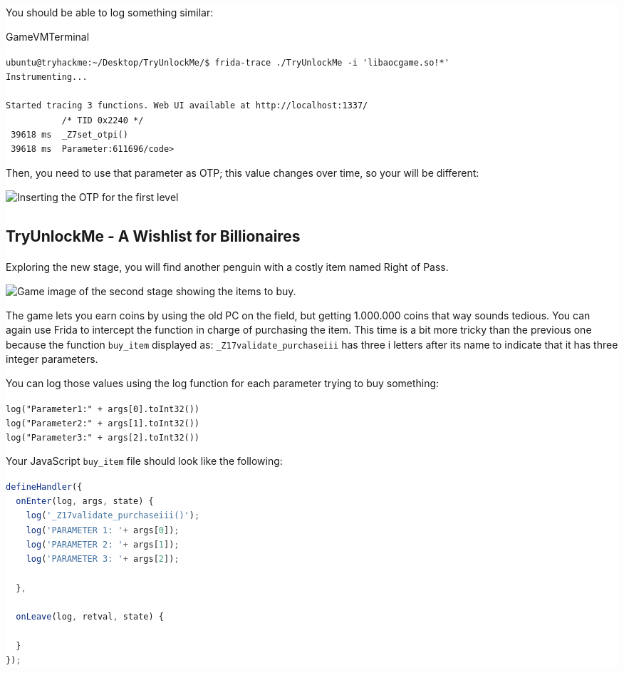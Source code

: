   
You should be able to log something similar:

GameVMTerminal

```shell-session
ubuntu@tryhackme:~/Desktop/TryUnlockMe/$ frida-trace ./TryUnlockMe -i 'libaocgame.so!*'
Instrumenting...                                                        

Started tracing 3 functions. Web UI available at http://localhost:1337/ 
           /* TID 0x2240 */
 39618 ms  _Z7set_otpi()
 39618 ms  Parameter:611696/code>
```

Then, you need to use that parameter as OTP; this value changes over time, so your will be different:

![Inserting the OTP for the first level](https://tryhackme-images.s3.amazonaws.com/user-uploads/63c131e50a24c3005eb34678/room-content/63c131e50a24c3005eb34678-1732658605370.png)

## TryUnlockMe - A Wishlist for Billionaires

Exploring the new stage, you will find another penguin with a costly item named Right of Pass.

![Game image of the second stage showing the items to buy.](https://tryhackme-images.s3.amazonaws.com/user-uploads/5ed5961c6276df568891c3ea/room-content/5ed5961c6276df568891c3ea-1732808985706.png)  

The game lets you earn coins by using the old PC on the field, but getting 1.000.000 coins that way sounds tedious. You can again use Frida to intercept the function in charge of purchasing the item. This time is a bit more tricky than the previous one because the function `buy_item` displayed as: `_Z17validate_purchaseiii` has three i letters after its name to indicate that it has three integer parameters.  

You can log those values using the log function for each parameter trying to buy something:

`log("Parameter1:" + args[0].toInt32())`  
`log("Parameter2:" + args[1].toInt32())`  
`log("Parameter3:" + args[2].toInt32())`

Your JavaScript `buy_item` file should look like the following:  

```javascript
defineHandler({
  onEnter(log, args, state) {
    log('_Z17validate_purchaseiii()');
    log('PARAMETER 1: '+ args[0]);
    log('PARAMETER 2: '+ args[1]);
    log('PARAMETER 3: '+ args[2]);

  },

  onLeave(log, retval, state) {
      
  }
});
```
